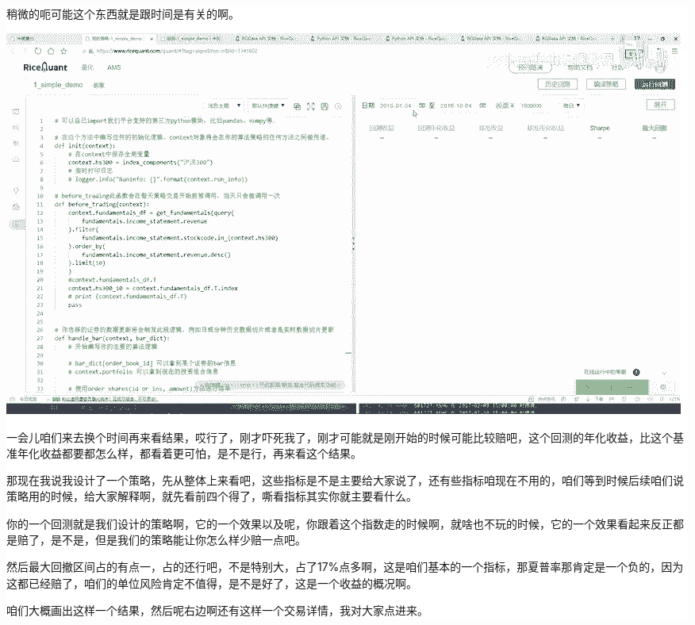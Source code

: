 稍微的呃可能这个东西就是跟时间是有关的啊。

![](img/b1c03a7660a5c8acbe126c4e2fe3c9b9_64.png)

一会儿咱们来去换个时间再来看结果，哎行了，刚才吓死我了，刚才可能就是刚开始的时候可能比较赔吧，这个回测的年化收益，比这个基准年化收益都要都怎么样，都看着更可怕，是不是行，再来看这个结果。

那现在我说我设计了一个策略，先从整体上来看吧，这些指标是不是主要给大家说了，还有些指标咱现在不用的，咱们等到时候后续咱们说策略用的时候，给大家解释啊，就先看前四个得了，嘶看指标其实你就主要看什么。

你的一个回测就是我们设计的策略啊，它的一个效果以及呢，你跟着这个指数走的时候啊，就啥也不玩的时候，它的一个效果看起来反正都是赔了，是不是，但是我们的策略能让你怎么样少赔一点吧。

然后最大回撤区间占的有点一，占的还行吧，不是特别大，占了17%点多啊，这是咱们基本的一个指标，那夏普率那肯定是一个负的，因为这都已经赔了，咱们的单位风险肯定不值得，是不是好了，这是一个收益的概况啊。

咱们大概画出这样一个结果，然后呢右边啊还有这样一个交易详情，我对大家点进来。